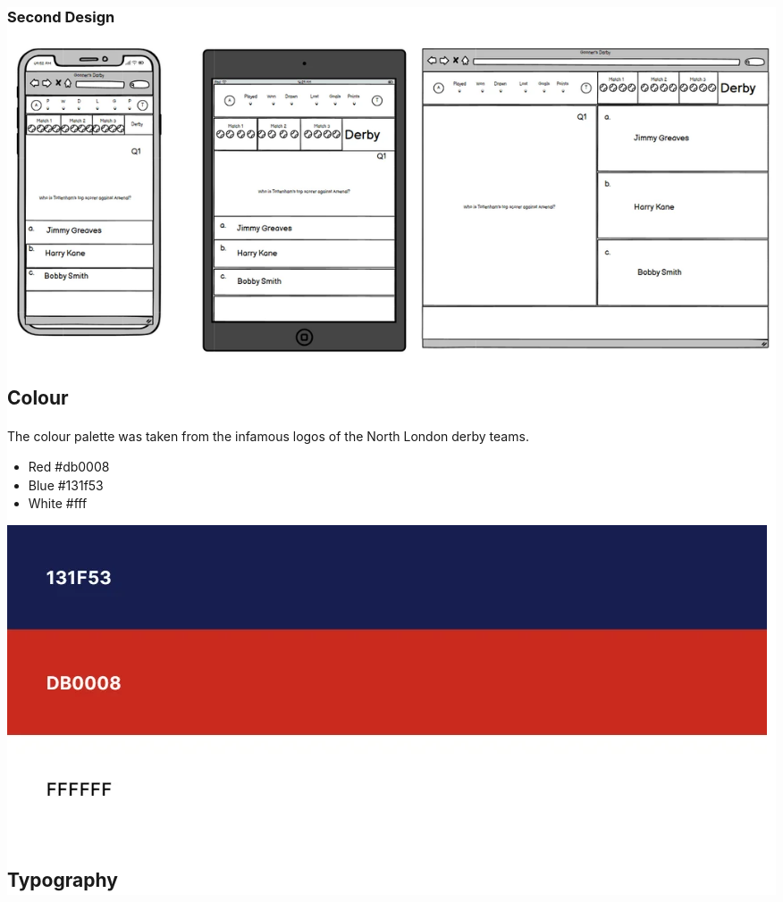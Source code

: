 ### Second Design

![Image showing the second game page design](/assets/images/readme-images/second-game-design.webp "Game Page Design Two")

## Colour
The colour palette was taken from the infamous logos of the North London derby teams. 

* Red #db0008
* Blue #131f53
* White #fff

![The colour palette chosen for the website](/assets/images/readme-images/color-palette.webp "Colour Palette")

## Typography
